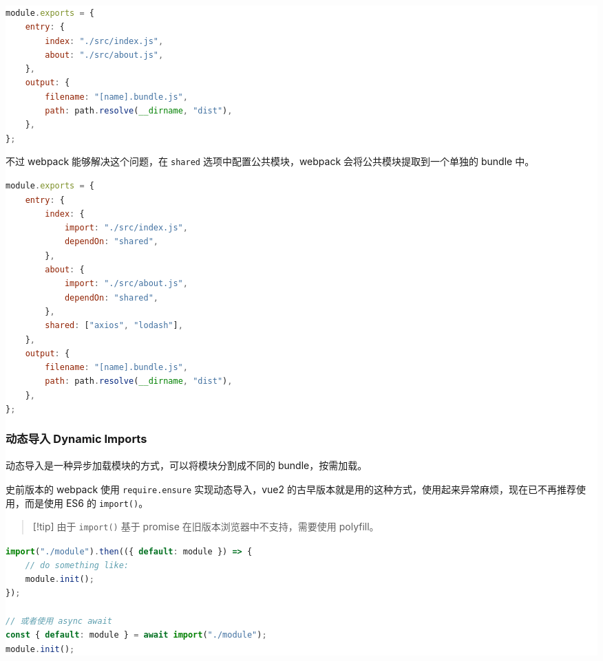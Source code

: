 ```javascript
module.exports = {
    entry: {
        index: "./src/index.js",
        about: "./src/about.js",
    },
    output: {
        filename: "[name].bundle.js",
        path: path.resolve(__dirname, "dist"),
    },
};
```

不过 webpack 能够解决这个问题，在 `shared` 选项中配置公共模块，webpack 会将公共模块提取到一个单独的 bundle 中。

```javascript
module.exports = {
    entry: {
        index: {
            import: "./src/index.js",
            dependOn: "shared",
        },
        about: {
            import: "./src/about.js",
            dependOn: "shared",
        },
        shared: ["axios", "lodash"],
    },
    output: {
        filename: "[name].bundle.js",
        path: path.resolve(__dirname, "dist"),
    },
};
```

### 动态导入 Dynamic Imports

动态导入是一种异步加载模块的方式，可以将模块分割成不同的 bundle，按需加载。

史前版本的 webpack 使用 `require.ensure` 实现动态导入，vue2 的古早版本就是用的这种方式，使用起来异常麻烦，现在已不再推荐使用，而是使用 ES6 的 `import()`。

> [!tip] 由于 `import()` 基于 promise 在旧版本浏览器中不支持，需要使用 polyfill。

```javascript
import("./module").then(({ default: module }) => {
    // do something like:
    module.init();
});

// 或者使用 async await
const { default: module } = await import("./module");
module.init();
```
